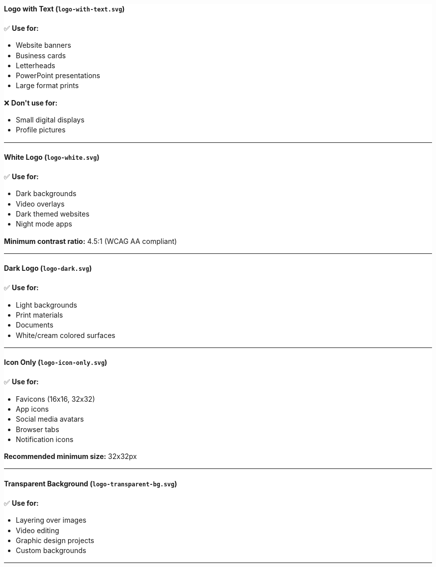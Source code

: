 
#### **Logo with Text** (`logo-with-text.svg`)
✅ **Use for:**
- Website banners
- Business cards
- Letterheads
- PowerPoint presentations
- Large format prints

❌ **Don't use for:**
- Small digital displays
- Profile pictures

---

#### **White Logo** (`logo-white.svg`)
✅ **Use for:**
- Dark backgrounds
- Video overlays
- Dark themed websites
- Night mode apps

**Minimum contrast ratio:** 4.5:1 (WCAG AA compliant)

---

#### **Dark Logo** (`logo-dark.svg`)
✅ **Use for:**
- Light backgrounds
- Print materials
- Documents
- White/cream colored surfaces

---

#### **Icon Only** (`logo-icon-only.svg`)
✅ **Use for:**
- Favicons (16x16, 32x32)
- App icons
- Social media avatars
- Browser tabs
- Notification icons

**Recommended minimum size:** 32x32px

---

#### **Transparent Background** (`logo-transparent-bg.svg`)
✅ **Use for:**
- Layering over images
- Video editing
- Graphic design projects
- Custom backgrounds

---